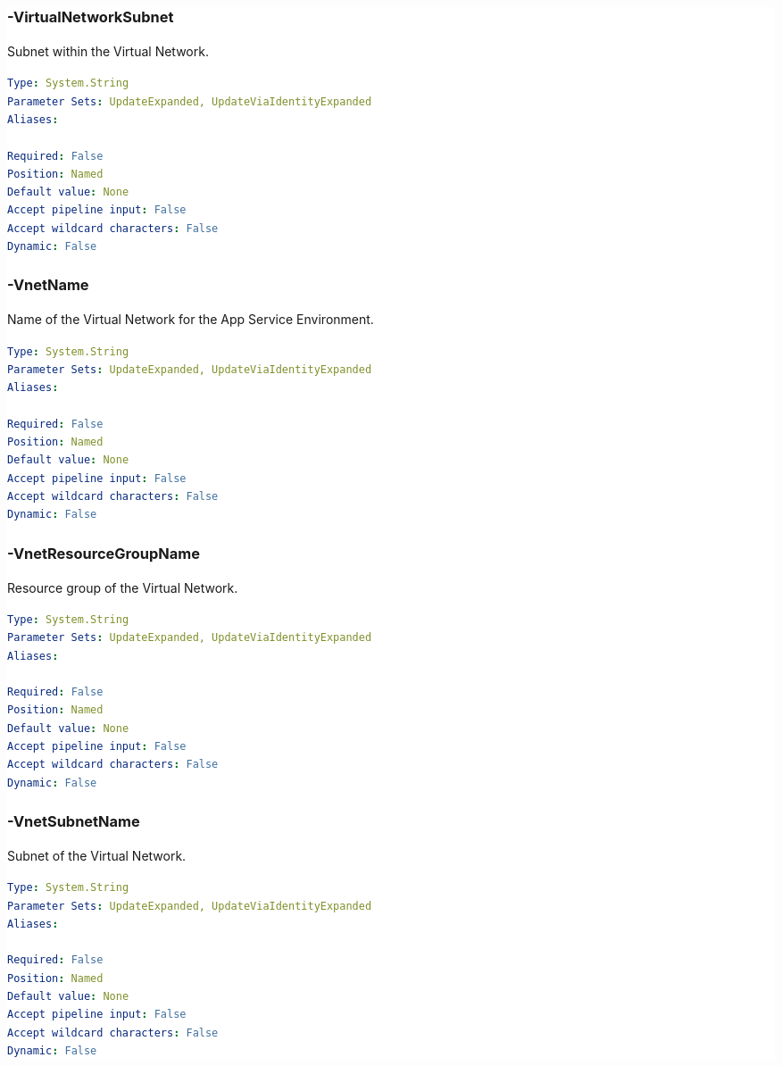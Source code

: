 ### -VirtualNetworkSubnet
Subnet within the Virtual Network.

```yaml
Type: System.String
Parameter Sets: UpdateExpanded, UpdateViaIdentityExpanded
Aliases:

Required: False
Position: Named
Default value: None
Accept pipeline input: False
Accept wildcard characters: False
Dynamic: False
```

### -VnetName
Name of the Virtual Network for the App Service Environment.

```yaml
Type: System.String
Parameter Sets: UpdateExpanded, UpdateViaIdentityExpanded
Aliases:

Required: False
Position: Named
Default value: None
Accept pipeline input: False
Accept wildcard characters: False
Dynamic: False
```

### -VnetResourceGroupName
Resource group of the Virtual Network.

```yaml
Type: System.String
Parameter Sets: UpdateExpanded, UpdateViaIdentityExpanded
Aliases:

Required: False
Position: Named
Default value: None
Accept pipeline input: False
Accept wildcard characters: False
Dynamic: False
```

### -VnetSubnetName
Subnet of the Virtual Network.

```yaml
Type: System.String
Parameter Sets: UpdateExpanded, UpdateViaIdentityExpanded
Aliases:

Required: False
Position: Named
Default value: None
Accept pipeline input: False
Accept wildcard characters: False
Dynamic: False
```
